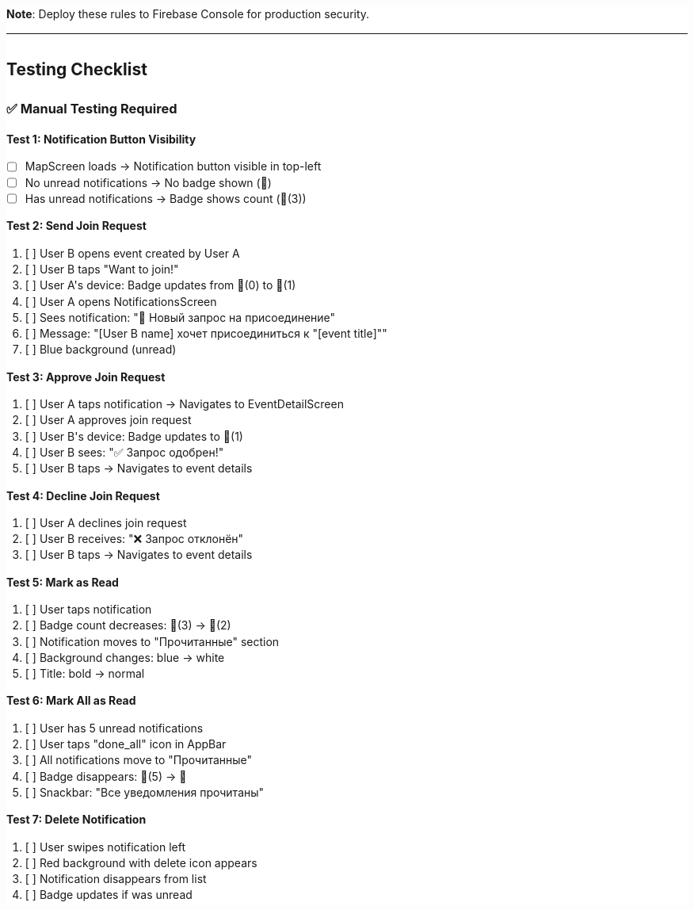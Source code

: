 **Note**: Deploy these rules to Firebase Console for production security.

---

## Testing Checklist

### ✅ Manual Testing Required

**Test 1: Notification Button Visibility**
- [ ] MapScreen loads → Notification button visible in top-left
- [ ] No unread notifications → No badge shown (🔔)
- [ ] Has unread notifications → Badge shows count (🔔(3))

**Test 2: Send Join Request**
1. [ ] User B opens event created by User A
2. [ ] User B taps "Want to join!"
3. [ ] User A's device: Badge updates from 🔔(0) to 🔔(1)
4. [ ] User A opens NotificationsScreen
5. [ ] Sees notification: "🤝 Новый запрос на присоединение"
6. [ ] Message: "[User B name] хочет присоединиться к \"[event title]\""
7. [ ] Blue background (unread)

**Test 3: Approve Join Request**
1. [ ] User A taps notification → Navigates to EventDetailScreen
2. [ ] User A approves join request
3. [ ] User B's device: Badge updates to 🔔(1)
4. [ ] User B sees: "✅ Запрос одобрен!"
5. [ ] User B taps → Navigates to event details

**Test 4: Decline Join Request**
1. [ ] User A declines join request
2. [ ] User B receives: "❌ Запрос отклонён"
3. [ ] User B taps → Navigates to event details

**Test 5: Mark as Read**
1. [ ] User taps notification
2. [ ] Badge count decreases: 🔔(3) → 🔔(2)
3. [ ] Notification moves to "Прочитанные" section
4. [ ] Background changes: blue → white
5. [ ] Title: bold → normal

**Test 6: Mark All as Read**
1. [ ] User has 5 unread notifications
2. [ ] User taps "done_all" icon in AppBar
3. [ ] All notifications move to "Прочитанные"
4. [ ] Badge disappears: 🔔(5) → 🔔
5. [ ] Snackbar: "Все уведомления прочитаны"

**Test 7: Delete Notification**
1. [ ] User swipes notification left
2. [ ] Red background with delete icon appears
3. [ ] Notification disappears from list
4. [ ] Badge updates if was unread
